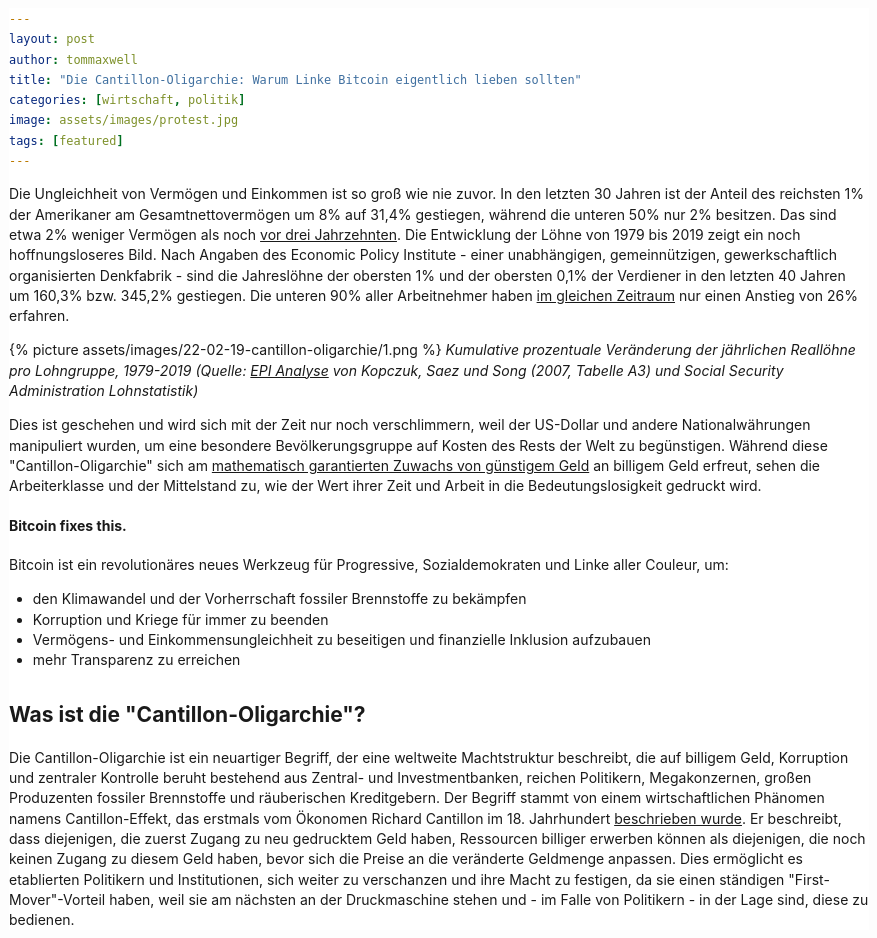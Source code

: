 ```yaml
---
layout: post
author: tommaxwell
title: "Die Cantillon-Oligarchie: Warum Linke Bitcoin eigentlich lieben sollten"
categories: [wirtschaft, politik]
image: assets/images/protest.jpg
tags: [featured]
---
```


Die Ungleichheit von Vermögen und Einkommen ist so groß wie nie zuvor. In den letzten 30 Jahren ist der Anteil des reichsten 1% der Amerikaner am Gesamtnettovermögen um 8% auf 31,4% gestiegen, während die unteren 50% nur 2% besitzen. Das sind etwa 2% weniger Vermögen als noch [vor drei Jahrzehnten](https://fred.stlouisfed.org/graph/?g=EHu6). Die Entwicklung der Löhne von 1979 bis 2019 zeigt ein noch hoffnungsloseres Bild. Nach Angaben des Economic Policy Institute - einer unabhängigen, gemeinnützigen, gewerkschaftlich organisierten Denkfabrik - sind die Jahreslöhne der obersten 1% und der obersten 0,1% der Verdiener in den letzten 40 Jahren um 160,3% bzw. 345,2% gestiegen. Die unteren 90% aller Arbeitnehmer haben [im gleichen Zeitraum](https://www.epi.org/blog/wages-for-the-top-1-skyrocketed-160-since-1979-while-the-share-of-wages-for-the-bottom-90-shrunk-time-to-remake-wage-pattern-with-economic-policies-that-generate-robust-wage-growth-for-vast-majority/) nur einen Anstieg von 26% erfahren.

{% picture assets/images/22-02-19-cantillon-oligarchie/1.png %}
_Kumulative prozentuale Veränderung der jährlichen Reallöhne pro Lohngruppe, 1979-2019 (Quelle: [EPI Analyse](https://www.epi.org/blog/wages-for-the-top-1-skyrocketed-160-since-1979-while-the-share-of-wages-for-the-bottom-90-shrunk-time-to-remake-wage-pattern-with-economic-policies-that-generate-robust-wage-growth-for-vast-majority/) von Kopczuk, Saez und Song (2007, Tabelle A3) und Social Security Administration Lohnstatistik)_

Dies ist geschehen und wird sich mit der Zeit nur noch verschlimmern, weil der US-Dollar und andere Nationalwährungen manipuliert wurden, um eine besondere Bevölkerungsgruppe auf Kosten des Rests der Welt zu begünstigen. Während diese "Cantillon-Oligarchie" sich am [mathematisch garantierten Zuwachs von günstigem Geld](https://rockstarinnercircle.com/wp-content/uploads/2021/04/Why-Every-Fixed-Income-Investor-Needs-To-Consider-Bitcoin-As-Portfolio-Insurance.pdf) an billigem Geld erfreut, sehen die Arbeiterklasse und der Mittelstand zu, wie der Wert ihrer Zeit und Arbeit in die Bedeutungslosigkeit gedruckt wird.

#### Bitcoin fixes this.

Bitcoin ist ein revolutionäres neues Werkzeug für Progressive, Sozialdemokraten und Linke aller Couleur, um:

- den Klimawandel und der Vorherrschaft fossiler Brennstoffe zu bekämpfen
- Korruption und Kriege für immer zu beenden
- Vermögens- und Einkommensungleichheit zu beseitigen und finanzielle Inklusion aufzubauen
- mehr Transparenz zu erreichen

## Was ist die "Cantillon-Oligarchie"?

Die Cantillon-Oligarchie ist ein neuartiger Begriff, der eine weltweite Machtstruktur beschreibt, die auf billigem Geld, Korruption und zentraler Kontrolle beruht bestehend aus Zentral- und Investmentbanken, reichen Politikern, Megakonzernen, großen Produzenten fossiler Brennstoffe und räuberischen Kreditgebern. Der Begriff stammt von einem wirtschaftlichen Phänomen namens Cantillon-Effekt, das erstmals vom Ökonomen Richard Cantillon im 18. Jahrhundert [beschrieben wurde](https://www.aier.org/article/cantillon-effects-and-money-neutrality/). Er beschreibt, dass diejenigen, die zuerst Zugang zu neu gedrucktem Geld haben, Ressourcen billiger erwerben können als diejenigen, die noch keinen Zugang zu diesem Geld haben, bevor sich die Preise an die veränderte Geldmenge anpassen. Dies ermöglicht es etablierten Politikern und Institutionen, sich weiter zu verschanzen und ihre Macht zu festigen, da sie einen ständigen "First-Mover"-Vorteil haben, weil sie am nächsten an der Druckmaschine stehen und - im Falle von Politikern - in der Lage sind, diese zu bedienen.
